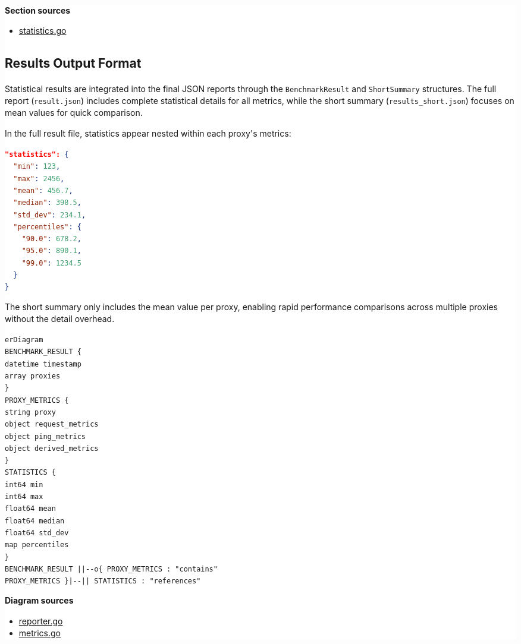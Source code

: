 **Section sources**  
- [statistics.go](file://statistics.go#L8-L60)

## Results Output Format
Statistical results are integrated into the final JSON reports through the `BenchmarkResult` and `ShortSummary` structures. The full report (`result.json`) includes complete statistical details for all metrics, while the short summary (`results_short.json`) focuses on mean values for quick comparison.

In the full result file, statistics appear nested within each proxy's metrics:
```json
"statistics": {
  "min": 123,
  "max": 2456,
  "mean": 456.7,
  "median": 398.5,
  "std_dev": 234.1,
  "percentiles": {
    "90.0": 678.2,
    "95.0": 890.1,
    "99.0": 1234.5
  }
}
```

The short summary only includes the mean value per proxy, enabling rapid performance comparisons across multiple proxies without the detail overhead.

```mermaid
erDiagram
BENCHMARK_RESULT {
datetime timestamp
array proxies
}
PROXY_METRICS {
string proxy
object request_metrics
object ping_metrics
object derived_metrics
}
STATISTICS {
int64 min
int64 max
float64 mean
float64 median
float64 std_dev
map percentiles
}
BENCHMARK_RESULT ||--o{ PROXY_METRICS : "contains"
PROXY_METRICS }|--|| STATISTICS : "references"
```

**Diagram sources**  
- [reporter.go](file://reporter.go#L9-L12)
- [metrics.go](file://metrics.go#L40-L44)

